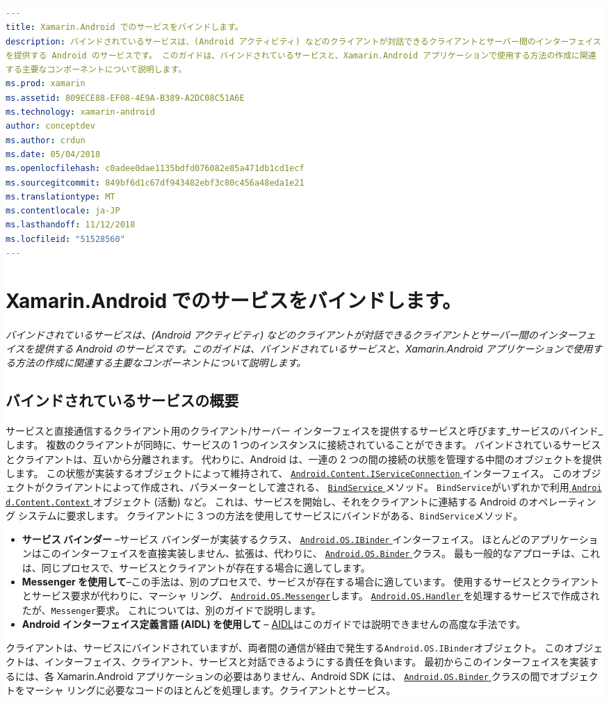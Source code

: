 ```yaml
---
title: Xamarin.Android でのサービスをバインドします。
description: バインドされているサービスは、(Android アクティビティ) などのクライアントが対話できるクライアントとサーバー間のインターフェイスを提供する Android のサービスです。 このガイドは、バインドされているサービスと、Xamarin.Android アプリケーションで使用する方法の作成に関連する主要なコンポーネントについて説明します。
ms.prod: xamarin
ms.assetid: 809ECE88-EF08-4E9A-B389-A2DC08C51A6E
ms.technology: xamarin-android
author: conceptdev
ms.author: crdun
ms.date: 05/04/2018
ms.openlocfilehash: c0adee0dae1135bdfd076082e85a471db1cd1ecf
ms.sourcegitcommit: 849bf6d1c67df943482ebf3c80c456a48eda1e21
ms.translationtype: MT
ms.contentlocale: ja-JP
ms.lasthandoff: 11/12/2018
ms.locfileid: "51528560"
---
```

# <a name="bound-services-in-xamarinandroid"></a>Xamarin.Android でのサービスをバインドします。

_バインドされているサービスは、(Android アクティビティ) などのクライアントが対話できるクライアントとサーバー間のインターフェイスを提供する Android のサービスです。このガイドは、バインドされているサービスと、Xamarin.Android アプリケーションで使用する方法の作成に関連する主要なコンポーネントについて説明します。_

## <a name="bound-services-overview"></a>バインドされているサービスの概要

サービスと直接通信するクライアント用のクライアント/サーバー インターフェイスを提供するサービスと呼びます_サービスのバインド_します。  複数のクライアントが同時に、サービスの 1 つのインスタンスに接続されていることができます。 バインドされているサービスとクライアントは、互いから分離されます。 代わりに、Android は、一連の 2 つの間の接続の状態を管理する中間のオブジェクトを提供します。 この状態が実装するオブジェクトによって維持されて、 [ `Android.Content.IServiceConnection` ](https://developer.xamarin.com/api/type/Android.Content.IServiceConnection/)インターフェイス。  このオブジェクトがクライアントによって作成され、パラメーターとして渡される、 [ `BindService` ](https://developer.xamarin.com/api/member/Android.Content.Context.BindService/)メソッド。 `BindService`がいずれかで利用[ `Android.Content.Context` ](https://developer.xamarin.com/api/type/Android.Content.Context)オブジェクト (活動) など。 これは、サービスを開始し、それをクライアントに連結する Android のオペレーティング システムに要求します。 クライアントに 3 つの方法を使用してサービスにバインドがある、`BindService`メソッド。

* **サービス バインダー** &ndash;サービス バインダーが実装するクラス、 [ `Android.OS.IBinder` ](https://developer.xamarin.com/api/type/Android.OS.IBinder)インターフェイス。 ほとんどのアプリケーションはこのインターフェイスを直接実装しません、拡張は、代わりに、 [ `Android.OS.Binder` ](https://developer.xamarin.com/api/type/Android.OS.Binder)クラス。 最も一般的なアプローチは、これは、同じプロセスで、サービスとクライアントが存在する場合に適してします。
* **Messenger を使用して**&ndash;この手法は、別のプロセスで、サービスが存在する場合に適しています。 使用するサービスとクライアントとサービス要求が代わりに、マーシャ リング、 [ `Android.OS.Messenger`](https://developer.xamarin.com/api/type/Android.OS.Messenger)します。 [ `Android.OS.Handler` ](https://developer.xamarin.com/api/type/Android.OS.Handler)を処理するサービスで作成されたが、`Messenger`要求。 これについては、別のガイドで説明します。
* **Android インターフェイス定義言語 (AIDL) を使用して** &ndash; [AIDL](https://developer.android.com/guide/components/aidl)はこのガイドでは説明できませんの高度な手法です。

クライアントは、サービスにバインドされていますが、両者間の通信が経由で発生する`Android.OS.IBinder`オブジェクト。  このオブジェクトは、インターフェイス、クライアント、サービスと対話できるようにする責任を負います。 最初からこのインターフェイスを実装するには、各 Xamarin.Android アプリケーションの必要はありません、Android SDK には、 [ `Android.OS.Binder` ](https://developer.xamarin.com/api/type/Android.OS.Binder)クラスの間でオブジェクトをマーシャ リングに必要なコードのほとんどを処理します。クライアントとサービス。
